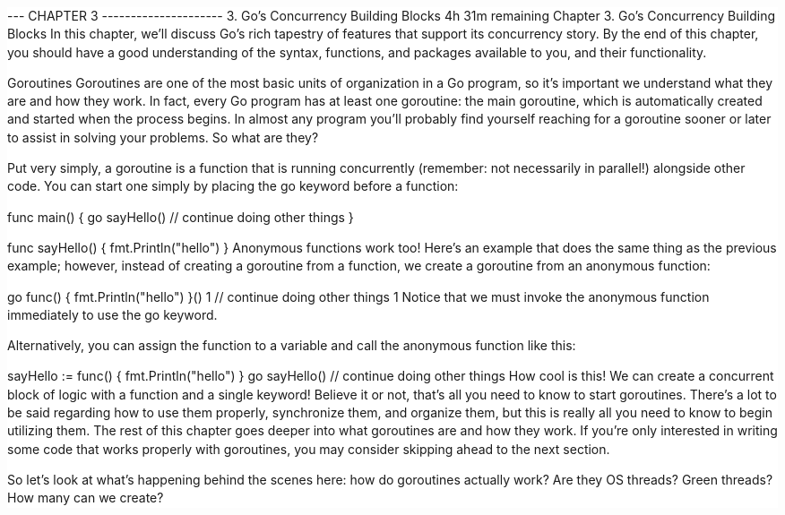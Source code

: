 --- CHAPTER 3 ---------------------
3. Go’s Concurrency Building Blocks
4h 31m remaining
Chapter 3. Go’s Concurrency Building Blocks
In this chapter, we’ll discuss Go’s rich tapestry of features that support its concurrency story. By the end of this chapter, you should have a good understanding of the syntax, functions, and packages available to you, and their functionality.

Goroutines
Goroutines are one of the most basic units of organization in a Go program, so it’s important we understand what they are and how they work. In fact, every Go program has at least one goroutine: the main goroutine, which is automatically created and started when the process begins. In almost any program you’ll probably find yourself reaching for a goroutine sooner or later to assist in solving your problems. So what are they?

Put very simply, a goroutine is a function that is running concurrently (remember: not necessarily in parallel!) alongside other code. You can start one simply by placing the go keyword before a function:

func main() {
    go sayHello()
    // continue doing other things
}

func sayHello() {
    fmt.Println("hello")
}
Anonymous functions work too! Here’s an example that does the same thing as the previous example; however, instead of creating a goroutine from a function, we create a goroutine from an anonymous function:

go func() {
    fmt.Println("hello")
}() 1
// continue doing other things
1
Notice that we must invoke the anonymous function immediately to use the go keyword.

Alternatively, you can assign the function to a variable and call the anonymous function like this:

sayHello := func() {
    fmt.Println("hello")
}
go sayHello()
// continue doing other things
How cool is this! We can create a concurrent block of logic with a function and a single keyword! Believe it or not, that’s all you need to know to start goroutines. There’s a lot to be said regarding how to use them properly, synchronize them, and organize them, but this is really all you need to know to begin utilizing them. The rest of this chapter goes deeper into what goroutines are and how they work. If you’re only interested in writing some code that works properly with goroutines, you may consider skipping ahead to the next section.

So let’s look at what’s happening behind the scenes here: how do goroutines actually work? Are they OS threads? Green threads? How many can we create?
